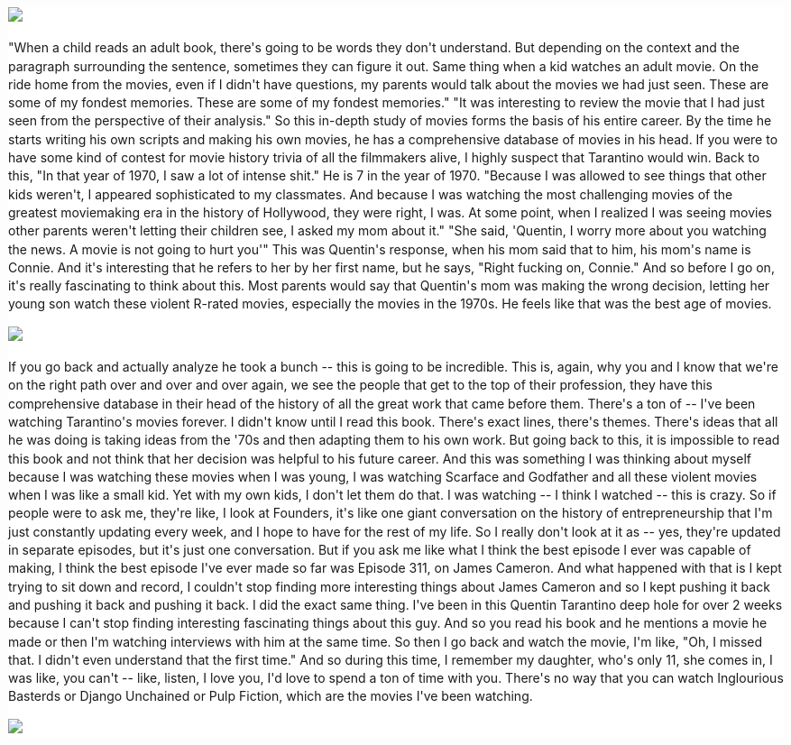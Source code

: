 ![](https://www.foundersnotes.com/static/images/new_icons/chevron-down-alt-thin.svg)

"When a child reads an adult book, there's going to be words they don't understand. But depending on the context and the paragraph surrounding the sentence, sometimes they can figure it out. Same thing when a kid watches an adult movie. On the ride home from the movies, even if I didn't have questions, my parents would talk about the movies we had just seen. These are some of my fondest memories. These are some of my fondest memories." "It was interesting to review the movie that I had just seen from the perspective of their analysis." So this in-depth study of movies forms the basis of his entire career. By the time he starts writing his own scripts and making his own movies, he has a comprehensive database of movies in his head. If you were to have some kind of contest for movie history trivia of all the filmmakers alive, I highly suspect that Tarantino would win. Back to this, "In that year of 1970, I saw a lot of intense shit." He is 7 in the year of 1970. "Because I was allowed to see things that other kids weren't, I appeared sophisticated to my classmates. And because I was watching the most challenging movies of the greatest moviemaking era in the history of Hollywood, they were right, I was. At some point, when I realized I was seeing movies other parents weren't letting their children see, I asked my mom about it." "She said, 'Quentin, I worry more about you watching the news. A movie is not going to hurt you'" This was Quentin's response, when his mom said that to him, his mom's name is Connie. And it's interesting that he refers to her by her first name, but he says, "Right fucking on, Connie." And so before I go on, it's really fascinating to think about this. Most parents would say that Quentin's mom was making the wrong decision, letting her young son watch these violent R-rated movies, especially the movies in the 1970s. He feels like that was the best age of movies.

![](https://www.foundersnotes.com/static/images/new_icons/chevron-down-alt-thin.svg)

If you go back and actually analyze he took a bunch -- this is going to be incredible. This is, again, why you and I know that we're on the right path over and over and over again, we see the people that get to the top of their profession, they have this comprehensive database in their head of the history of all the great work that came before them. There's a ton of -- I've been watching Tarantino's movies forever. I didn't know until I read this book. There's exact lines, there's themes. There's ideas that all he was doing is taking ideas from the '70s and then adapting them to his own work. But going back to this, it is impossible to read this book and not think that her decision was helpful to his future career. And this was something I was thinking about myself because I was watching these movies when I was young, I was watching Scarface and Godfather and all these violent movies when I was like a small kid. Yet with my own kids, I don't let them do that. I was watching -- I think I watched -- this is crazy. So if people were to ask me, they're like, I look at Founders, it's like one giant conversation on the history of entrepreneurship that I'm just constantly updating every week, and I hope to have for the rest of my life. So I really don't look at it as -- yes, they're updated in separate episodes, but it's just one conversation. But if you ask me like what I think the best episode I ever was capable of making, I think the best episode I've ever made so far was Episode 311, on James Cameron. And what happened with that is I kept trying to sit down and record, I couldn't stop finding more interesting things about James Cameron and so I kept pushing it back and pushing it back and pushing it back. I did the exact same thing. I've been in this Quentin Tarantino deep hole for over 2 weeks because I can't stop finding interesting fascinating things about this guy. And so you read his book and he mentions a movie he made or then I'm watching interviews with him at the same time. So then I go back and watch the movie, I'm like, "Oh, I missed that. I didn't even understand that the first time." And so during this time, I remember my daughter, who's only 11, she comes in, I was like, you can't -- like, listen, I love you, I'd love to spend a ton of time with you. There's no way that you can watch Inglourious Basterds or Django Unchained or Pulp Fiction, which are the movies I've been watching.

![](https://www.foundersnotes.com/static/images/new_icons/chevron-down-alt-thin.svg)
